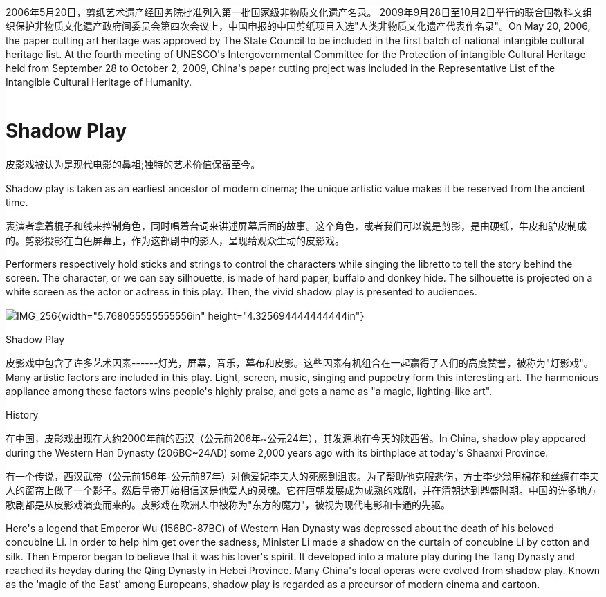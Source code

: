 2006年5月20日，剪纸艺术遗产经国务院批准列入第一批国家级非物质文化遗产名录。
2009年9月28日至10月2日举行的联合国教科文组织保护非物质文化遗产政府间委员会第四次会议上，中国申报的中国剪纸项目入选"人类非物质文化遗产代表作名录"。On
May 20, 2006, the paper cutting art heritage was approved by The State
Council to be included in the first batch of national intangible
cultural heritage list. At the fourth meeting of UNESCO\'s
Intergovernmental Committee for the Protection of intangible Cultural
Heritage held from September 28 to October 2, 2009, China\'s paper
cutting project was included in the Representative List of the
Intangible Cultural Heritage of Humanity.

# Shadow Play

皮影戏被认为是现代电影的鼻祖;独特的艺术价值保留至今。

Shadow play is taken as an earliest ancestor of modern cinema; the
unique artistic value makes it be reserved from the ancient time.

表演者拿着棍子和线来控制角色，同时唱着台词来讲述屏幕后面的故事。这个角色，或者我们可以说是剪影，是由硬纸，牛皮和驴皮制成的。剪影投影在白色屏幕上，作为这部剧中的影人，呈现给观众生动的皮影戏。

Performers respectively hold sticks and strings to control the
characters while singing the libretto to tell the story behind the
screen. The character, or we can say silhouette, is made of hard paper,
buffalo and donkey hide. The silhouette is projected on a white screen
as the actor or actress in this play. Then, the vivid shadow play is
presented to audiences.

![IMG_256](media/image8.jpeg){width="5.768055555555556in"
height="4.325694444444444in"}

Shadow Play

皮影戏中包含了许多艺术因素------灯光，屏幕，音乐，幕布和皮影。这些因素有机组合在一起赢得了人们的高度赞誉，被称为"灯影戏"。Many
artistic factors are included in this play. Light, screen, music,
singing and puppetry form this interesting art. The harmonious appliance
among these factors wins people's highly praise, and gets a name as "a
magic, lighting-like art".

History

在中国，皮影戏出现在大约2000年前的西汉（公元前206年\~公元24年），其发源地在今天的陕西省。In
China, shadow play appeared during the Western Han Dynasty (206BC\~24AD)
some 2,000 years ago with its birthplace at today\'s Shaanxi Province.

有一个传说，西汉武帝（公元前156年-公元前87年）对他爱妃李夫人的死感到沮丧。为了帮助他克服悲伤，方士李少翁用棉花和丝绸在李夫人的窗帘上做了一个影子。然后皇帝开始相信这是他爱人的灵魂。它在唐朝发展成为成熟的戏剧，并在清朝达到鼎盛时期。中国的许多地方歌剧都是从皮影戏演变而来的。皮影戏在欧洲人中被称为"东方的魔力"，被视为现代电影和卡通的先驱。

Here\'s a legend that Emperor Wu (156BC-87BC) of Western Han Dynasty was
depressed about the death of his beloved concubine Li. In order to help
him get over the sadness, Minister Li made a shadow on the curtain of
concubine Li by cotton and silk. Then Emperor began to believe that it
was his lover\'s spirit. It developed into a mature play during the Tang
Dynasty and reached its heyday during the Qing Dynasty in Hebei
Province. Many China's local operas were evolved from shadow play. Known
as the 'magic of the East\' among Europeans, shadow play is regarded as
a precursor of modern cinema and cartoon.
